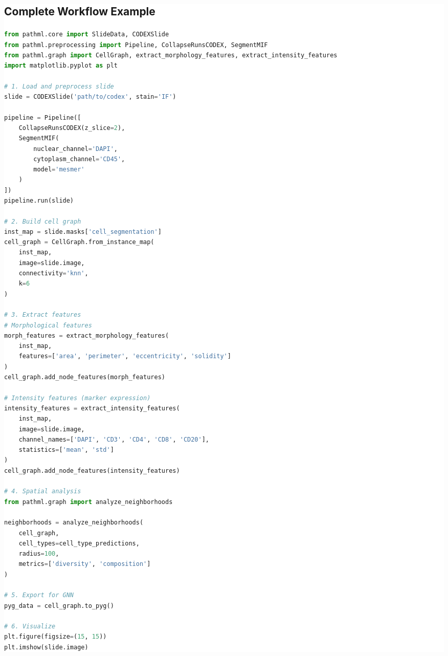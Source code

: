 ## Complete Workflow Example

```python
from pathml.core import SlideData, CODEXSlide
from pathml.preprocessing import Pipeline, CollapseRunsCODEX, SegmentMIF
from pathml.graph import CellGraph, extract_morphology_features, extract_intensity_features
import matplotlib.pyplot as plt

# 1. Load and preprocess slide
slide = CODEXSlide('path/to/codex', stain='IF')

pipeline = Pipeline([
    CollapseRunsCODEX(z_slice=2),
    SegmentMIF(
        nuclear_channel='DAPI',
        cytoplasm_channel='CD45',
        model='mesmer'
    )
])
pipeline.run(slide)

# 2. Build cell graph
inst_map = slide.masks['cell_segmentation']
cell_graph = CellGraph.from_instance_map(
    inst_map,
    image=slide.image,
    connectivity='knn',
    k=6
)

# 3. Extract features
# Morphological features
morph_features = extract_morphology_features(
    inst_map,
    features=['area', 'perimeter', 'eccentricity', 'solidity']
)
cell_graph.add_node_features(morph_features)

# Intensity features (marker expression)
intensity_features = extract_intensity_features(
    inst_map,
    image=slide.image,
    channel_names=['DAPI', 'CD3', 'CD4', 'CD8', 'CD20'],
    statistics=['mean', 'std']
)
cell_graph.add_node_features(intensity_features)

# 4. Spatial analysis
from pathml.graph import analyze_neighborhoods

neighborhoods = analyze_neighborhoods(
    cell_graph,
    cell_types=cell_type_predictions,
    radius=100,
    metrics=['diversity', 'composition']
)

# 5. Export for GNN
pyg_data = cell_graph.to_pyg()

# 6. Visualize
plt.figure(figsize=(15, 15))
plt.imshow(slide.image)
```
